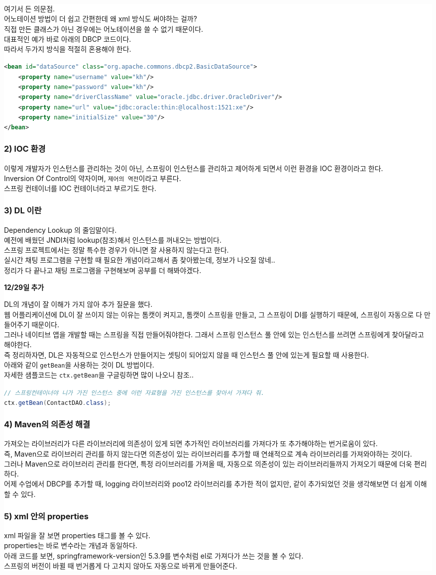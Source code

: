 여기서 든 의문점.  
어노테이션 방법이 더 쉽고 간편한데 왜 xml 방식도 써야하는 걸까?  
직접 만든 클래스가 아닌 경우에는 어노테이션을 쓸 수 없기 때문이다.  
대표적인 예가 바로 아래의 DBCP 코드이다.  
따라서 두가지 방식을 적절히 혼용해야 한다.  

```xml
<bean id="dataSource" class="org.apache.commons.dbcp2.BasicDataSource">
	<property name="username" value="kh"/>
	<property name="password" value="kh"/>
	<property name="driverClassName" value="oracle.jdbc.driver.OracleDriver"/>
	<property name="url" value="jdbc:oracle:thin:@localhost:1521:xe"/>
	<property name="initialSize" value="30"/>
</bean>	
```

### 2) IOC 환경  

이렇게 개발자가 인스턴스를 관리하는 것이 아닌, 스프링이 인스턴스를 관리하고 제어하게 되면서 이런 환경을 IOC 환경이라고 한다.  
Inversion Of Control의 약자이며, `제어의 역전`이라고 부른다.  
스프링 컨테이너를 IOC 컨테이너라고 부르기도 한다.  

### 3) DL 이란  

Dependency Lookup 의 줄임말이다.  
예전에 배웠던 JNDI처럼 lookup(참조)해서 인스턴스를 꺼내오는 방법이다.  
스프링 프로젝트에서는 정말 특수한 경우가 아니면 잘 사용하지 않는다고 한다.  
실시간 채팅 프로그램을 구현할 때 필요한 개념이라고해서 좀 찾아봤는데, 정보가 나오질 않네..  
정리가 다 끝나고 채팅 프로그램을 구현해보며 공부를 더 해봐야겠다.  

**12/29일 추가**

DL의 개념이 잘 이해가 가지 않아 추가 질문을 했다.  
웹 어플리케이션에 DL이 잘 쓰이지 않는 이유는 톰캣이 켜지고, 톰캣이 스프링을 만들고, 그 스프링이 DI를 실행하기 때문에, 스프링이 자동으로 다 만들어주기 때문이다.  
그러나 네이티브 앱을 개발할 때는 스프링을 직접 만들어줘야한다. 그래서 스프링 인스턴스 풀 안에 있는 인스턴스를 쓰려면 스프링에게 찾아달라고 해야한다.  
즉 정리하자면, DL은 자동적으로 인스턴스가 만들어지는 셋팅이 되어있지 않을 때 인스턴스 풀 안에 있는게 필요할 때 사용한다.  
아래와 같이 `getBean`을 사용하는 것이 DL 방법이다.  
자세한 샘플코드는 `ctx.getBean`을 구글링하면 많이 나오니 참조..  

```java
// 스프링컨테이너야 니가 가진 인스턴스 중에 이런 자료형을 가진 인스턴스를 찾아서 가져다 줘.
ctx.getBean(ContactDAO.class);
```


### 4) Maven의 의존성 해결   

가져오는 라이브러리가 다른 라이브러리에 의존성이 있게 되면 추가적인 라이브러리를 가져다가 또 추가해야하는 번거로움이 있다.  
즉, Maven으로 라이브러리 관리를 하지 않는다면 의존성이 있는 라이브러리를 추가할 때 연쇄적으로 계속 라이브러리를 가져와야하는 것이다.  
그러나 Maven으로 라이브러리 관리를 한다면, 특정 라이브러리를 가져올 때, 자동으로 의존성이 있는 라이브러리들까지 가져오기 때문에 더욱 편리하다.  
어제 수업에서 DBCP를 추가할 때, logging 라이브러리와 poo12 라이브러리를 추가한 적이 없지만, 같이 추가되었던 것을 생각해보면 더 쉽게 이해할 수 있다.  

### 5) xml 안의 properties  

xml 파일을 잘 보면 properties 태그를 볼 수 있다.  
properties는 바로 변수라는 개념과 동일하다.  
아래 코드를 보면, springframework-version인 5.3.9를 변수처럼 el로 가져다가 쓰는 것을 볼 수 있다.  
스프링의 버전이 바뀔 때 번거롭게 다 고치지 않아도 자동으로 바뀌게 만들어준다.  
